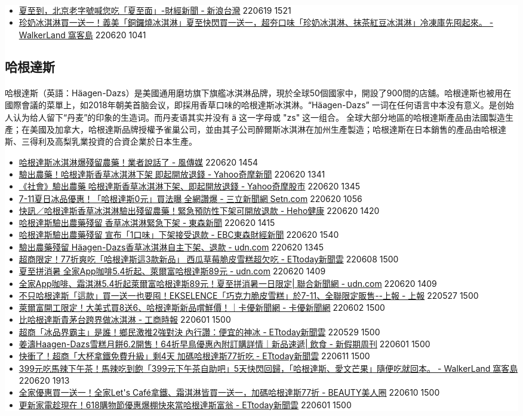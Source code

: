 - [夏至到，北京老字號喊您吃「夏至面」-財經新聞 - 新浪台灣](https://news.sina.com.tw/article/20220619/42055548.html "夏至到，北京老字號喊您吃「夏至面」-財經新聞 - 新浪台灣") 220619 1521
- [珍奶冰淇淋買一送一！義美「銅鑼燒冰淇淋」夏至快閃買一送一，超夯口味「珍奶冰淇淋、抹茶紅豆冰淇淋」冷凍庫先囤起來。 - WalkerLand 窩客島](https://www.walkerland.com.tw/subject/view/329367 "珍奶冰淇淋買一送一！義美「銅鑼燒冰淇淋」夏至快閃買一送一，超夯口味「珍奶冰淇淋、抹茶紅豆冰淇淋」冷凍庫先囤起來。 - WalkerLand 窩客島") 220620 1041

## 哈根達斯

哈根達斯（英語：Häagen-Dazs）是美國通用磨坊旗下旗艦冰淇淋品牌，現於全球50個國家中，開設了900間的店舖。哈根達斯也被用在國際會議的菜單上，如2018年朝美首脑会议，即採用香草口味的哈根達斯冰淇淋。“Häagen-Dazs” 一词在任何语言中本没有意义。是创始人认为给人留下“丹麦”的印象的生造词。而丹麦语其实并没有 ä 这一字母或 "zs" 这一组合。
全球大部分地區的哈根達斯產品由法國製造生產；在美國及加拿大，哈根達斯品牌授權予雀巢公司，並由其子公司醉爾斯冰淇淋在加州生產製造；哈根達斯在日本銷售的產品由哈根達斯、三得利及高梨乳業投資的合資企業於日本生產。
- [哈根達斯冰淇淋爆殘留農藥！業者說話了 - 風傳媒](https://www.storm.mg/lifestyle/4387525 "哈根達斯冰淇淋爆殘留農藥！業者說話了 - 風傳媒") 220620 1454
- [驗出農藥！哈根達斯香草冰淇淋下架 即起開放退錢 - Yahoo奇摩新聞](https://tw.news.yahoo.com/%E9%A9%97%E5%87%BA%E8%BE%B2%E8%97%A5-%E5%93%88%E6%A0%B9%E9%81%94%E6%96%AF%E9%A6%99%E8%8D%89%E5%86%B0%E6%B7%87%E6%B7%8B%E4%B8%8B%E6%9E%B6-%E5%8D%B3%E8%B5%B7%E9%96%8B%E6%94%BE%E9%80%80%E9%8C%A2-052721292.html "驗出農藥！哈根達斯香草冰淇淋下架 即起開放退錢 - Yahoo奇摩新聞") 220620 1341
- [《社會》驗出農藥 哈根達斯香草冰淇淋下架、即起開放退錢 - Yahoo奇摩股市](https://tw.stock.yahoo.com/news/%E7%A4%BE%E6%9C%83-%E9%A9%97%E5%87%BA%E8%BE%B2%E8%97%A5-%E5%93%88%E6%A0%B9%E9%81%94%E6%96%AF%E9%A6%99%E8%8D%89%E5%86%B0%E6%B7%87%E6%B7%8B%E4%B8%8B%E6%9E%B6-%E5%8D%B3%E8%B5%B7%E9%96%8B%E6%94%BE%E9%80%80%E9%8C%A2-053408793.html "《社會》驗出農藥 哈根達斯香草冰淇淋下架、即起開放退錢 - Yahoo奇摩股市") 220620 1345
- [7-11夏日冰品優惠！「哈根達斯0元」買法曝 全網讚爆 - 三立新聞網 Setn.com](https://www.setn.com/News.aspx?NewsID=1133229 "7-11夏日冰品優惠！「哈根達斯0元」買法曝 全網讚爆 - 三立新聞網 Setn.com") 220620 1056
- [快訊／哈根達斯香草冰淇淋驗出殘留農藥！緊急預防性下架可開放退款 - Heho健康](https://heho.com.tw/archives/226159 "快訊／哈根達斯香草冰淇淋驗出殘留農藥！緊急預防性下架可開放退款 - Heho健康") 220620 1420
- [哈根達斯驗出農藥殘留 香草冰淇淋緊急下架 - 東森新聞](https://news.ebc.net.tw/news/living/322898 "哈根達斯驗出農藥殘留 香草冰淇淋緊急下架 - 東森新聞") 220620 1415
- [哈根達斯驗出農藥殘留 宣布「1口味」下架接受退款 - EBC東森財經新聞](https://fnc.ebc.net.tw/fncnews/content/151971 "哈根達斯驗出農藥殘留 宣布「1口味」下架接受退款 - EBC東森財經新聞") 220620 1540
- [驗出農藥殘留 Häagen-Dazs香草冰淇淋自主下架、退款 - udn.com](https://udn.com/news/story/7270/6401617?from=udn-catelistnews_ch2 "驗出農藥殘留 Häagen-Dazs香草冰淇淋自主下架、退款 - udn.com") 220620 1345
- [超商限定！77折爽吃「哈根達斯這3款新品」 西瓜草莓脆皮雪糕超欠吃 - ETtoday新聞雲](https://www.ettoday.net/news/20220608/2268290.htm "超商限定！77折爽吃「哈根達斯這3款新品」 西瓜草莓脆皮雪糕超欠吃 - ETtoday新聞雲") 220608 1500
- [夏至拼消暑 全家App咖啡5.4折起、萊爾富哈根達斯89元 - udn.com](https://udn.com/news/story/7270/6401694?from=udn-ch1_breaknews-1-cate9-news "夏至拼消暑 全家App咖啡5.4折起、萊爾富哈根達斯89元 - udn.com") 220620 1409
- [全家App咖啡、霜淇淋5.4折起萊爾富哈根達斯89元！夏至拼消暑一日限定| 聯合新聞網 - udn.com](https://udn.com/news/story/7185/6401694 "全家App咖啡、霜淇淋5.4折起萊爾富哈根達斯89元！夏至拼消暑一日限定| 聯合新聞網 - udn.com") 220620 1409
- [不只哈根達斯「這款」買一送一也要囤！EKSELENCE「巧克力脆皮雪糕」於7-11、全聯限定販售--上報 - 上報](https://www.upmedia.mg/news_info.php?Type=5&SerialNo=145699 "不只哈根達斯「這款」買一送一也要囤！EKSELENCE「巧克力脆皮雪糕」於7-11、全聯限定販售--上報 - 上報") 220527 1500
- [萊爾富開工限定！大美式買8送6、哈根達斯新品嚐鮮價！｜卡優新聞網 - 卡優新聞網](https://www.cardu.com.tw/epoint/detail.php?38990 "萊爾富開工限定！大美式買8送6、哈根達斯新品嚐鮮價！｜卡優新聞網 - 卡優新聞網") 220602 1500
- [比哈根達斯貴茅台跨界做冰淇淋 - 工商時報](https://ctee.com.tw/news/china/652904.html "比哈根達斯貴茅台跨界做冰淇淋 - 工商時報") 220601 1500
- [超商「冰品界霸主」是誰！鄉民激推2強對決 內行讚：便宜的神冰 - ETtoday新聞雲](https://www.ettoday.net/news/20220529/2261616.htm "超商「冰品界霸主」是誰！鄉民激推2強對決 內行讚：便宜的神冰 - ETtoday新聞雲") 220529 1500
- [姜濤Haagen-Dazs雪糕月餅6.2開售！64折早鳥優惠內附訂購詳情｜新品速遞| 飲食 - 新假期周刊](https://www.weekendhk.com/dining/%E5%A7%9C%E6%BF%A4-haagendazs-%E9%9B%AA%E7%B3%95%E6%9C%88%E9%A4%85-ww07-1322839/ "姜濤Haagen-Dazs雪糕月餅6.2開售！64折早鳥優惠內附訂購詳情｜新品速遞| 飲食 - 新假期周刊") 220601 1500
- [快衝了！超商「大杯拿鐵免費升級」剩4天 加碼哈根達斯77折吃 - ETtoday新聞雲](https://www.ettoday.net/news/20220611/2270562.htm "快衝了！超商「大杯拿鐵免費升級」剩4天 加碼哈根達斯77折吃 - ETtoday新聞雲") 220611 1500
- [399元吃馬辣下午茶！馬辣吃到飽「399元下午茶自助吧」5天快閃回歸，「哈根達斯、愛文芒果」隨便吃就回本。 - WalkerLand 窩客島](https://www.walkerland.com.tw/subject/view/329455 "399元吃馬辣下午茶！馬辣吃到飽「399元下午茶自助吧」5天快閃回歸，「哈根達斯、愛文芒果」隨便吃就回本。 - WalkerLand 窩客島") 220620 1913
- [全家優惠買一送一！全家Let's Café拿鐵、霜淇淋皆買一送一，加碼哈根達斯77折 - BEAUTY美人圈](https://www.beauty321.com/post/48714 "全家優惠買一送一！全家Let's Café拿鐵、霜淇淋皆買一送一，加碼哈根達斯77折 - BEAUTY美人圈") 220610 1500
- [更新家電趁現在！618購物節優惠爆棚快來當哈根達斯富翁 - ETtoday新聞雲](https://www.ettoday.net/news/20220601/2262134.htm "更新家電趁現在！618購物節優惠爆棚快來當哈根達斯富翁 - ETtoday新聞雲") 220601 1500
